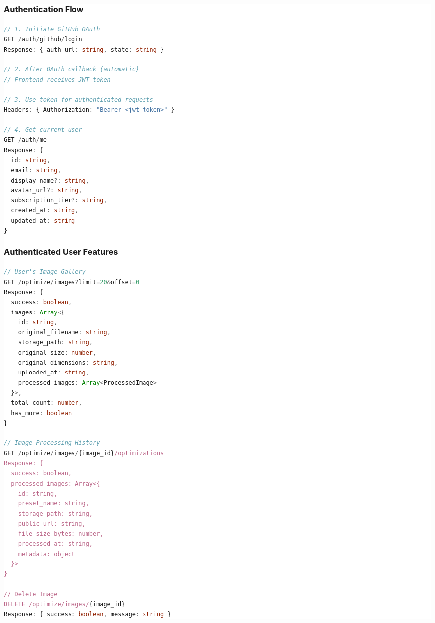 ### Authentication Flow
```typescript
// 1. Initiate GitHub OAuth
GET /auth/github/login
Response: { auth_url: string, state: string }

// 2. After OAuth callback (automatic)
// Frontend receives JWT token

// 3. Use token for authenticated requests
Headers: { Authorization: "Bearer <jwt_token>" }

// 4. Get current user
GET /auth/me
Response: {
  id: string,
  email: string,
  display_name?: string,
  avatar_url?: string,
  subscription_tier?: string,
  created_at: string,
  updated_at: string
}
```

### Authenticated User Features
```typescript
// User's Image Gallery
GET /optimize/images?limit=20&offset=0
Response: {
  success: boolean,
  images: Array<{
    id: string,
    original_filename: string,
    storage_path: string,
    original_size: number,
    original_dimensions: string,
    uploaded_at: string,
    processed_images: Array<ProcessedImage>
  }>,
  total_count: number,
  has_more: boolean
}

// Image Processing History
GET /optimize/images/{image_id}/optimizations
Response: {
  success: boolean,
  processed_images: Array<{
    id: string,
    preset_name: string,
    storage_path: string,
    public_url: string,
    file_size_bytes: number,
    processed_at: string,
    metadata: object
  }>
}

// Delete Image
DELETE /optimize/images/{image_id}
Response: { success: boolean, message: string }
```

